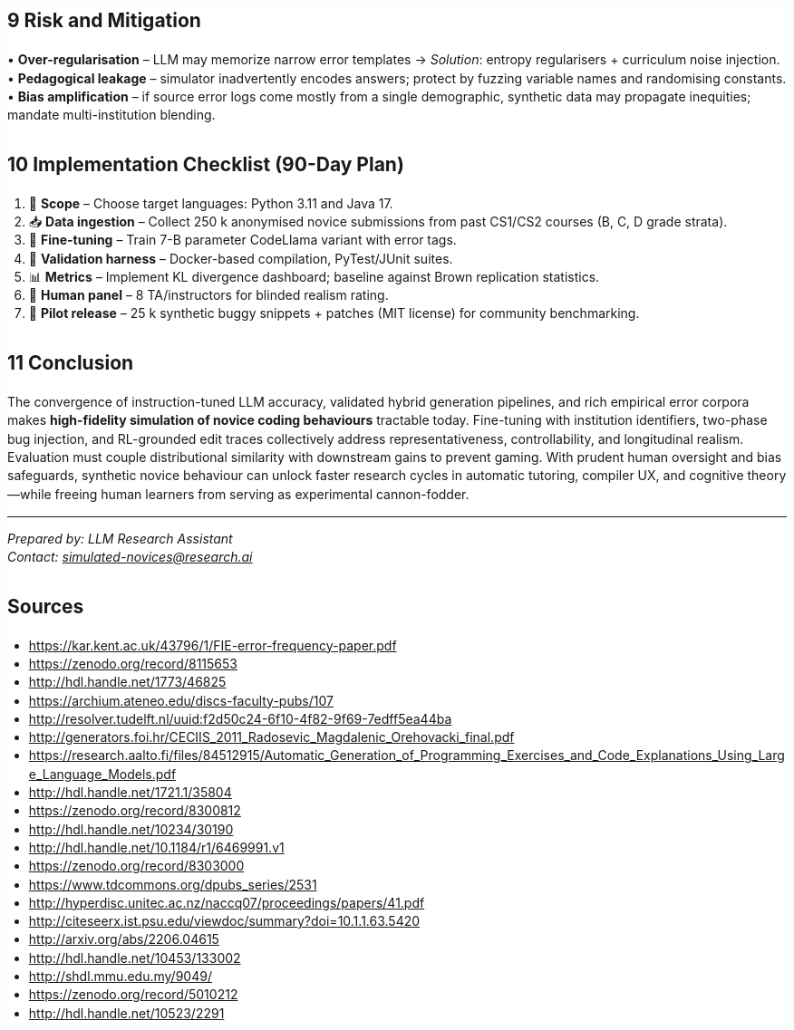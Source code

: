 
## 9  Risk and Mitigation

• **Over-regularisation** – LLM may memorize narrow error templates → *Solution*: entropy regularisers + curriculum noise injection.  
• **Pedagogical leakage** – simulator inadvertently encodes answers; protect by fuzzing variable names and randomising constants.  
• **Bias amplification** – if source error logs come mostly from a single demographic, synthetic data may propagate inequities; mandate multi-institution blending.


## 10  Implementation Checklist (90-Day Plan)

1. 🎯 **Scope** – Choose target languages: Python 3.11 and Java 17.  
2. 📥 **Data ingestion** – Collect 250 k anonymised novice submissions from past CS1/CS2 courses (B, C, D grade strata).  
3. 🔧 **Fine-tuning** – Train 7-B parameter CodeLlama variant with error tags.  
4. 🧪 **Validation harness** – Docker-based compilation, PyTest/JUnit suites.  
5. 📊 **Metrics** – Implement KL divergence dashboard; baseline against Brown replication statistics.  
6. 👥 **Human panel** – 8 TA/instructors for blinded realism rating.  
7. 🚀 **Pilot release** – 25 k synthetic buggy snippets + patches (MIT license) for community benchmarking.


## 11  Conclusion

The convergence of instruction-tuned LLM accuracy, validated hybrid generation pipelines, and rich empirical error corpora makes **high-fidelity simulation of novice coding behaviours** tractable today.  Fine-tuning with institution identifiers, two-phase bug injection, and RL-grounded edit traces collectively address representativeness, controllability, and longitudinal realism.  Evaluation must couple distributional similarity with downstream gains to prevent gaming.  With prudent human oversight and bias safeguards, synthetic novice behaviour can unlock faster research cycles in automatic tutoring, compiler UX, and cognitive theory—while freeing human learners from serving as experimental cannon-fodder.

---

*Prepared by: LLM Research Assistant  
Contact: simulated-novices@research.ai*

## Sources

- https://kar.kent.ac.uk/43796/1/FIE-error-frequency-paper.pdf
- https://zenodo.org/record/8115653
- http://hdl.handle.net/1773/46825
- https://archium.ateneo.edu/discs-faculty-pubs/107
- http://resolver.tudelft.nl/uuid:f2d50c24-6f10-4f82-9f69-7edff5ea44ba
- http://generators.foi.hr/CECIIS_2011_Radosevic_Magdalenic_Orehovacki_final.pdf
- https://research.aalto.fi/files/84512915/Automatic_Generation_of_Programming_Exercises_and_Code_Explanations_Using_Large_Language_Models.pdf
- http://hdl.handle.net/1721.1/35804
- https://zenodo.org/record/8300812
- http://hdl.handle.net/10234/30190
- http://hdl.handle.net/10.1184/r1/6469991.v1
- https://zenodo.org/record/8303000
- https://www.tdcommons.org/dpubs_series/2531
- http://hyperdisc.unitec.ac.nz/naccq07/proceedings/papers/41.pdf
- http://citeseerx.ist.psu.edu/viewdoc/summary?doi=10.1.1.63.5420
- http://arxiv.org/abs/2206.04615
- http://hdl.handle.net/10453/133002
- http://shdl.mmu.edu.my/9049/
- https://zenodo.org/record/5010212
- http://hdl.handle.net/10523/2291